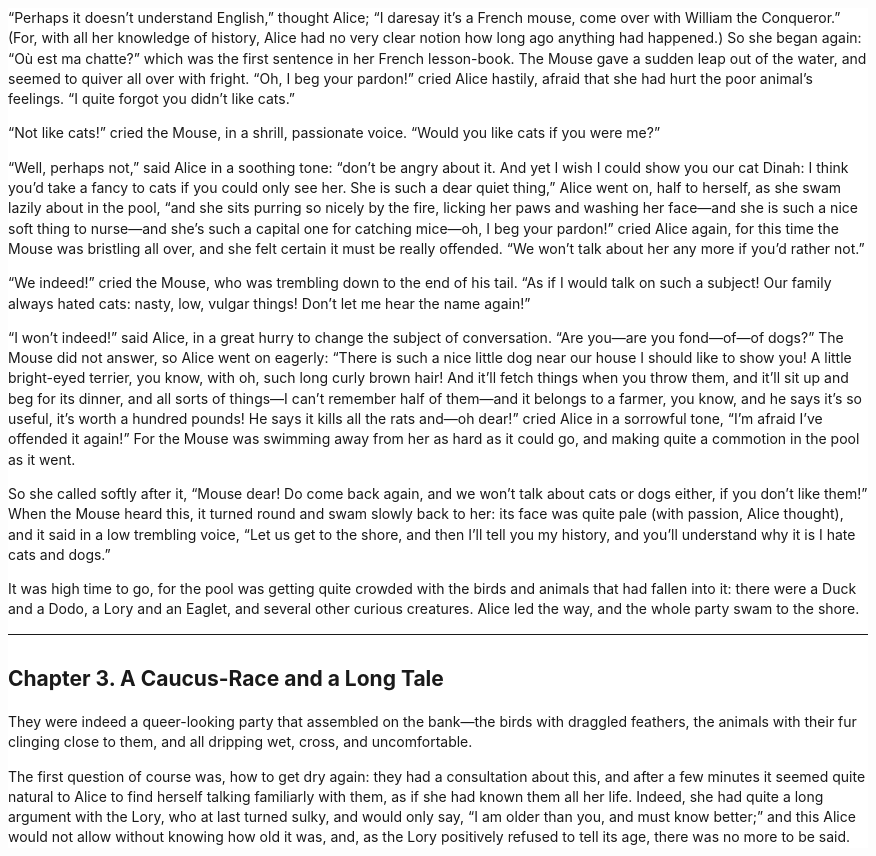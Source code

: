 “Perhaps it doesn’t understand English,” thought Alice; “I daresay it’s a French mouse, come over with William the Conqueror.” (For, with all her knowledge of history, Alice had no very clear notion how long ago anything had happened.) So she began again: “Où est ma chatte?” which was the first sentence in her French lesson-book. The Mouse gave a sudden leap out of the water, and seemed to quiver all over with fright. “Oh, I beg your pardon!” cried Alice hastily, afraid that she had hurt the poor animal’s feelings. “I quite forgot you didn’t like cats.”

“Not like cats!” cried the Mouse, in a shrill, passionate voice. “Would you like cats if you were me?”

“Well, perhaps not,” said Alice in a soothing tone: “don’t be angry about it. And yet I wish I could show you our cat Dinah: I think you’d take a fancy to cats if you could only see her. She is such a dear quiet thing,” Alice went on, half to herself, as she swam lazily about in the pool, “and she sits purring so nicely by the fire, licking her paws and washing her face—and she is such a nice soft thing to nurse—and she’s such a capital one for catching mice—oh, I beg your pardon!” cried Alice again, for this time the Mouse was bristling all over, and she felt certain it must be really offended. “We won’t talk about her any more if you’d rather not.”

“We indeed!” cried the Mouse, who was trembling down to the end of his tail. “As if I would talk on such a subject! Our family always hated cats: nasty, low, vulgar things! Don’t let me hear the name again!”

“I won’t indeed!” said Alice, in a great hurry to change the subject of conversation. “Are you—are you fond—of—of dogs?” The Mouse did not answer, so Alice went on eagerly: “There is such a nice little dog near our house I should like to show you! A little bright-eyed terrier, you know, with oh, such long curly brown hair! And it’ll fetch things when you throw them, and it’ll sit up and beg for its dinner, and all sorts of things—I can’t remember half of them—and it belongs to a farmer, you know, and he says it’s so useful, it’s worth a hundred pounds! He says it kills all the rats and—oh dear!” cried Alice in a sorrowful tone, “I’m afraid I’ve offended it again!” For the Mouse was swimming away from her as hard as it could go, and making quite a commotion in the pool as it went.

So she called softly after it, “Mouse dear! Do come back again, and we won’t talk about cats or dogs either, if you don’t like them!” When the Mouse heard this, it turned round and swam slowly back to her: its face was quite pale (with passion, Alice thought), and it said in a low trembling voice, “Let us get to the shore, and then I’ll tell you my history, and you’ll understand why it is I hate cats and dogs.”

It was high time to go, for the pool was getting quite crowded with the birds and animals that had fallen into it: there were a Duck and a Dodo, a Lory and an Eaglet, and several other curious creatures. Alice led the way, and the whole party swam to the shore.

---

## Chapter 3. A Caucus-Race and a Long Tale

They were indeed a queer-looking party that assembled on the bank—the birds with draggled feathers, the animals with their fur clinging close to them, and all dripping wet, cross, and uncomfortable.

The first question of course was, how to get dry again: they had a consultation about this, and after a few minutes it seemed quite natural to Alice to find herself talking familiarly with them, as if she had known them all her life. Indeed, she had quite a long argument with the Lory, who at last turned sulky, and would only say, “I am older than you, and must know better;” and this Alice would not allow without knowing how old it was, and, as the Lory positively refused to tell its age, there was no more to be said.
